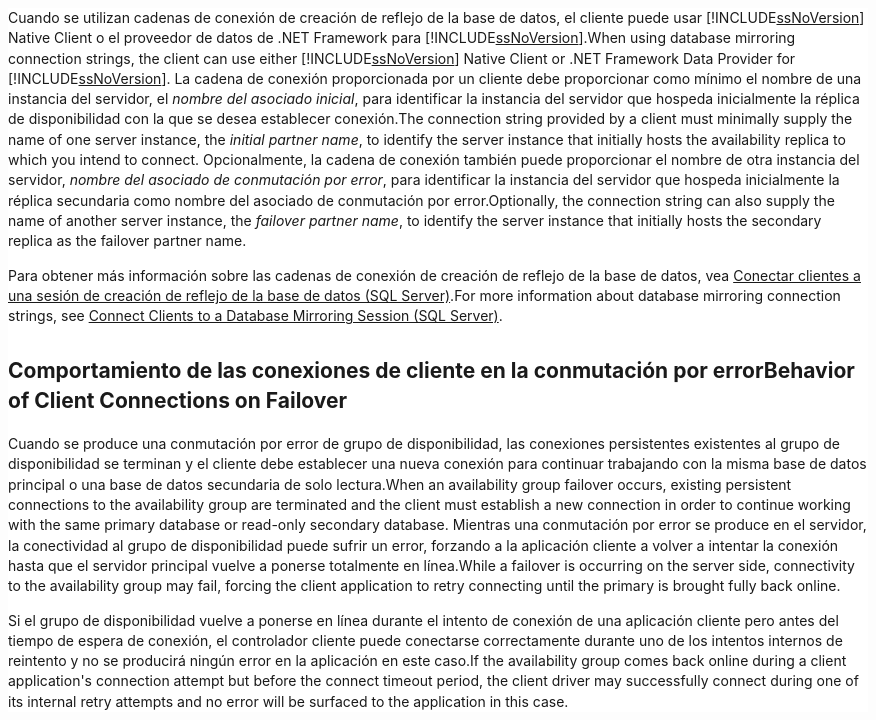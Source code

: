  <span data-ttu-id="d1dab-206">Cuando se utilizan cadenas de conexión de creación de reflejo de la base de datos, el cliente puede usar [!INCLUDE[ssNoVersion](../includes/ssnoversion-md.md)] Native Client o el proveedor de datos de .NET Framework para [!INCLUDE[ssNoVersion](../includes/ssnoversion-md.md)].</span><span class="sxs-lookup"><span data-stu-id="d1dab-206">When using database mirroring connection strings, the client can use either [!INCLUDE[ssNoVersion](../includes/ssnoversion-md.md)] Native Client or .NET Framework Data Provider for [!INCLUDE[ssNoVersion](../includes/ssnoversion-md.md)].</span></span> <span data-ttu-id="d1dab-207">La cadena de conexión proporcionada por un cliente debe proporcionar como mínimo el nombre de una instancia del servidor, el *nombre del asociado inicial*, para identificar la instancia del servidor que hospeda inicialmente la réplica de disponibilidad con la que se desea establecer conexión.</span><span class="sxs-lookup"><span data-stu-id="d1dab-207">The connection string provided by a client must minimally supply the name of one server instance, the *initial partner name*, to identify the server instance that initially hosts the availability replica to which you intend to connect.</span></span> <span data-ttu-id="d1dab-208">Opcionalmente, la cadena de conexión también puede proporcionar el nombre de otra instancia del servidor, *nombre del asociado de conmutación por error*, para identificar la instancia del servidor que hospeda inicialmente la réplica secundaria como nombre del asociado de conmutación por error.</span><span class="sxs-lookup"><span data-stu-id="d1dab-208">Optionally, the connection string can also supply the name of another server instance, the *failover partner name*, to identify the server instance that initially hosts the secondary replica as the failover partner name.</span></span>  
  
 <span data-ttu-id="d1dab-209">Para obtener más información sobre las cadenas de conexión de creación de reflejo de la base de datos, vea [Conectar clientes a una sesión de creación de reflejo de la base de datos &#40;SQL Server&#41;](database-mirroring/connect-clients-to-a-database-mirroring-session-sql-server.md).</span><span class="sxs-lookup"><span data-stu-id="d1dab-209">For more information about database mirroring connection strings, see [Connect Clients to a Database Mirroring Session &#40;SQL Server&#41;](database-mirroring/connect-clients-to-a-database-mirroring-session-sql-server.md).</span></span>  
  
##  <a name="behavior-of-client-connections-on-failover"></a><a name="CCBehaviorOnFailover"></a><span data-ttu-id="d1dab-210">Comportamiento de las conexiones de cliente en la conmutación por error</span><span class="sxs-lookup"><span data-stu-id="d1dab-210">Behavior of Client Connections on Failover</span></span>  
 <span data-ttu-id="d1dab-211">Cuando se produce una conmutación por error de grupo de disponibilidad, las conexiones persistentes existentes al grupo de disponibilidad se terminan y el cliente debe establecer una nueva conexión para continuar trabajando con la misma base de datos principal o una base de datos secundaria de solo lectura.</span><span class="sxs-lookup"><span data-stu-id="d1dab-211">When an availability group failover occurs, existing persistent connections to the availability group are terminated and the client must establish a new connection in order to continue working with the same primary database or read-only secondary database.</span></span>  <span data-ttu-id="d1dab-212">Mientras una conmutación por error se produce en el servidor, la conectividad al grupo de disponibilidad puede sufrir un error, forzando a la aplicación cliente a volver a intentar la conexión hasta que el servidor principal vuelve a ponerse totalmente en línea.</span><span class="sxs-lookup"><span data-stu-id="d1dab-212">While a failover is occurring on the server side, connectivity to the availability group may fail, forcing the client application to retry connecting until the primary is brought fully back online.</span></span>  
  
 <span data-ttu-id="d1dab-213">Si el grupo de disponibilidad vuelve a ponerse en línea durante el intento de conexión de una aplicación cliente pero antes del tiempo de espera de conexión, el controlador cliente puede conectarse correctamente durante uno de los intentos internos de reintento y no se producirá ningún error en la aplicación en este caso.</span><span class="sxs-lookup"><span data-stu-id="d1dab-213">If the availability group comes back online during a client application's connection attempt but before the connect timeout period, the client driver may successfully connect during one of its internal retry attempts and no error will be surfaced to the application in this case.</span></span>  
  